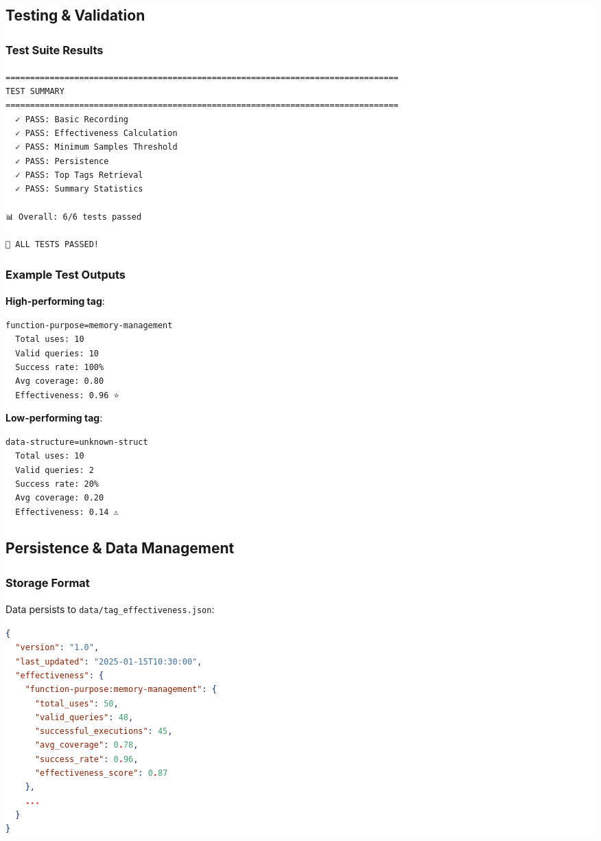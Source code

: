 ## Testing & Validation

### Test Suite Results

```
================================================================================
TEST SUMMARY
================================================================================
  ✓ PASS: Basic Recording
  ✓ PASS: Effectiveness Calculation
  ✓ PASS: Minimum Samples Threshold
  ✓ PASS: Persistence
  ✓ PASS: Top Tags Retrieval
  ✓ PASS: Summary Statistics

📊 Overall: 6/6 tests passed

🎉 ALL TESTS PASSED!
```

### Example Test Outputs

**High-performing tag**:
```
function-purpose=memory-management
  Total uses: 10
  Valid queries: 10
  Success rate: 100%
  Avg coverage: 0.80
  Effectiveness: 0.96 ⭐
```

**Low-performing tag**:
```
data-structure=unknown-struct
  Total uses: 10
  Valid queries: 2
  Success rate: 20%
  Avg coverage: 0.20
  Effectiveness: 0.14 ⚠️
```

## Persistence & Data Management

### Storage Format

Data persists to `data/tag_effectiveness.json`:

```json
{
  "version": "1.0",
  "last_updated": "2025-01-15T10:30:00",
  "effectiveness": {
    "function-purpose:memory-management": {
      "total_uses": 50,
      "valid_queries": 48,
      "successful_executions": 45,
      "avg_coverage": 0.78,
      "success_rate": 0.96,
      "effectiveness_score": 0.87
    },
    ...
  }
}
```